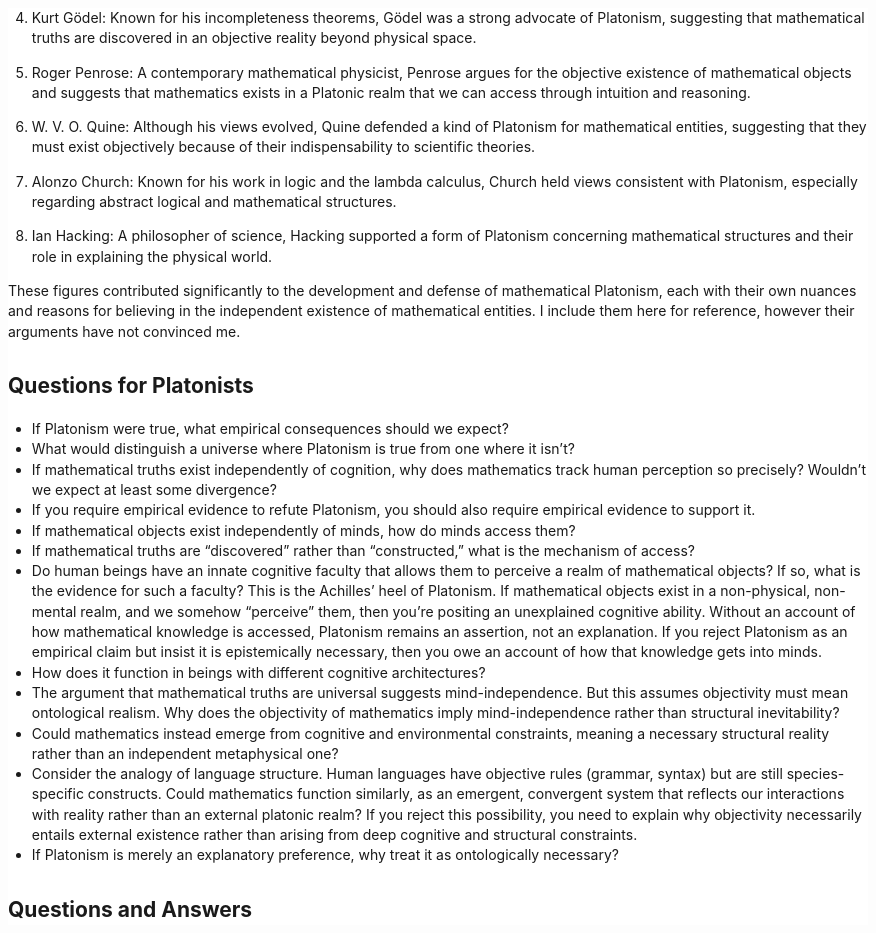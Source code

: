  4. Kurt Gödel: Known for his incompleteness theorems, Gödel was a strong advocate of Platonism, suggesting that mathematical truths are discovered in an objective reality beyond physical space.

 5. Roger Penrose: A contemporary mathematical physicist, Penrose argues for the objective existence of mathematical objects and suggests that mathematics exists in a Platonic realm that we can access through intuition and reasoning.

 6. W. V. O. Quine: Although his views evolved, Quine defended a kind of Platonism for mathematical entities, suggesting that they must exist objectively because of their indispensability to scientific theories.

 7. Alonzo Church: Known for his work in logic and the lambda calculus, Church held views consistent with Platonism, especially regarding abstract logical and mathematical structures.

 8. Ian Hacking: A philosopher of science, Hacking supported a form of Platonism concerning mathematical structures and their role in explaining the physical world.

These figures contributed significantly to the development and defense of mathematical Platonism, each with their own nuances and reasons for believing in the independent existence of mathematical entities.  I include them here for reference, however their arguments have not convinced me.

## Questions for Platonists

* If Platonism were true, what empirical consequences should we expect? 
* What would distinguish a universe where Platonism is true from one where it isn’t? 
* If mathematical truths exist independently of cognition, why does mathematics track human perception so precisely? Wouldn’t we expect at least some divergence? 
* If you require empirical evidence to refute Platonism, you should also require empirical evidence to support it. 
* If mathematical objects exist independently of minds, how do minds access them? 
* If mathematical truths are “discovered” rather than “constructed,” what is the mechanism of access? 
* Do human beings have an innate cognitive faculty that allows them to perceive a realm of mathematical objects? If so, what is the evidence for such a faculty? This is the Achilles’ heel of Platonism. If mathematical objects exist in a non-physical, non-mental realm, and we somehow “perceive” them, then you’re positing an unexplained cognitive ability. Without an account of how mathematical knowledge is accessed, Platonism remains an assertion, not an explanation. If you reject Platonism as an empirical claim but insist it is epistemically necessary, then you owe an account of how that knowledge gets into minds.
* How does it function in beings with different cognitive architectures? 
* The argument that mathematical truths are universal suggests mind-independence. But this assumes objectivity must mean ontological realism. Why does the objectivity of mathematics imply mind-independence rather than structural inevitability? 
* Could mathematics instead emerge from cognitive and environmental constraints, meaning a necessary structural reality rather than an independent metaphysical one? 
* Consider the analogy of language structure. Human languages have objective rules (grammar, syntax) but are still species-specific constructs. Could mathematics function similarly, as an emergent, convergent system that reflects our interactions with reality rather than an external platonic realm? If you reject this possibility, you need to explain why objectivity necessarily entails external existence rather than arising from deep cognitive and structural constraints.
*  If Platonism is merely an explanatory preference, why treat it as ontologically necessary?

## Questions and Answers
